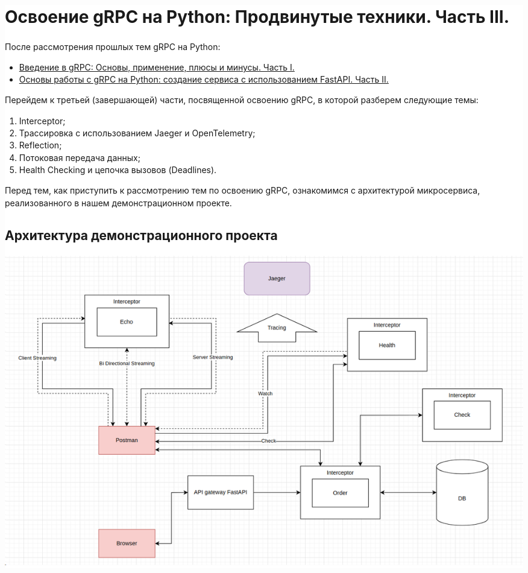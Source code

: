 # Освоение gRPC на Python: Продвинутые техники. Часть III.


После рассмотрения прошлых тем gRPC на Python:
- [Введение в gRPC: Основы, применение, плюсы и минусы. Часть I.](https://habr.com/ru/articles/819821/)
- [Основы работы с gRPC на Python: создание сервиса с использованием FastAPI. Часть II.](https://habr.com/ru/articles/821065/)

Перейдем к третьей (завершающей) части, посвященной освоению gRPC, в которой разберем следующие темы:
1. Interceptor;
2. Трассировка с использованием Jaeger и OpenTelemetry;
3. Reflection;
4. Потоковая передача данных;
5. Health Checking и цепочка вызовов (Deadlines).

Перед тем, как приступить к рассмотрению тем по освоению gRPC, ознакомимся с архитектурой микросервиса,
реализованного в нашем демонстрационном проекте.

## Архитектура демонстрационного проекта

![Архитектура демонстрационного микросервиса](../screenshots/architecture.png)

